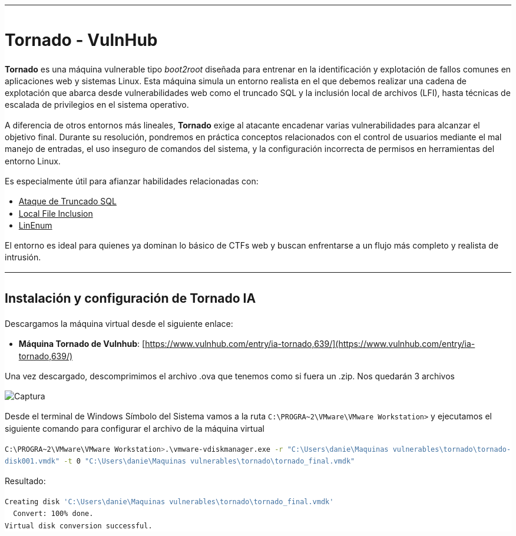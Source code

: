 
---
# Tornado - VulnHub

**Tornado** es una máquina vulnerable tipo *boot2root* diseñada para entrenar en la identificación y explotación de fallos comunes en aplicaciones web y sistemas Linux. Esta máquina simula un entorno realista en el que debemos realizar una cadena de explotación que abarca desde vulnerabilidades web como el truncado SQL y la inclusión local de archivos (LFI), hasta técnicas de escalada de privilegios en el sistema operativo.

A diferencia de otros entornos más lineales, **Tornado** exige al atacante encadenar varias vulnerabilidades para alcanzar el objetivo final. Durante su resolución, pondremos en práctica conceptos relacionados con el control de usuarios mediante el mal manejo de entradas, el uso inseguro de comandos del sistema, y la configuración incorrecta de permisos en herramientas del entorno Linux.

Es especialmente útil para afianzar habilidades relacionadas con:

- [Ataque de Truncado SQL](../../../OWASP%20TOP%2010/SQL%20Truncation/Ataque%20de%20Truncado%20SQL.md)
- [Local File Inclusion](../../../OWASP%20TOP%2010/LFI/Local%20File%20Inclusion.md)
- [LinEnum](../../../Técnicas/Escalada%20de%20privilegios/Recursos%20escalada/LinEnum.md)

El entorno es ideal para quienes ya dominan lo básico de CTFs web y buscan enfrentarse a un flujo más completo y realista de intrusión.

---
## Instalación y configuración de Tornado IA

Descargamos la máquina virtual desde el siguiente enlace:

- **Máquina Tornado de Vulnhub**: [https://www.vulnhub.com/entry/ia-tornado,639/](https://www.vulnhub.com/entry/ia-tornado,639/)

Una vez descargado, descomprimimos el archivo .ova que tenemos como si fuera un .zip. Nos quedarán 3 archivos

![Captura](./Imágenes/carpetas_1.png)

Desde el terminal de Windows Símbolo del Sistema vamos a la ruta `C:\PROGRA~2\VMware\VMware Workstation>` y ejecutamos el siguiente comando para configurar el archivo de la máquina virtual

```bash
C:\PROGRA~2\VMware\VMware Workstation>.\vmware-vdiskmanager.exe -r "C:\Users\danie\Maquinas vulnerables\tornado\tornado-disk001.vmdk" -t 0 "C:\Users\danie\Maquinas vulnerables\tornado\tornado_final.vmdk"
```

Resultado:

```bash
Creating disk 'C:\Users\danie\Maquinas vulnerables\tornado\tornado_final.vmdk'
  Convert: 100% done.
Virtual disk conversion successful.
```
